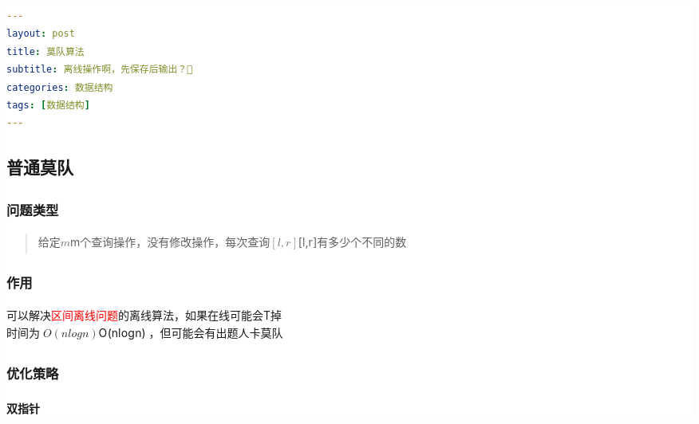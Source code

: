 ```yaml
---
layout: post
title: 莫队算法
subtitle: 离线操作啊，先保存后输出？🤔
categories: 数据结构
tags: [数据结构]
---
```


<head>
        <link rel="stylesheet" href="https://cdn.jsdelivr.net/npm/katex@0.10.2/dist/katex.min.css" integrity="sha384-yFRtMMDnQtDRO8rLpMIKrtPCD5jdktao2TV19YiZYWMDkUR5GQZR/NOVTdquEx1j" crossorigin="anonymous">
<link href="https://cdn.jsdelivr.net/npm/katex-copytex@latest/dist/katex-copytex.min.css" rel="stylesheet" type="text/css">
        <link rel="stylesheet" href="https://cdn.jsdelivr.net/gh/Microsoft/vscode/extensions/markdown-language-features/media/markdown.css">
<link rel="stylesheet" href="https://cdn.jsdelivr.net/gh/Microsoft/vscode/extensions/markdown-language-features/media/highlight.css">
	<style>
            body {
                font-family: -apple-system, BlinkMacSystemFont, 'Segoe WPC', 'Segoe UI', system-ui, 'Ubuntu', 'Droid Sans', sans-serif;
                font-size: 14px;
                line-height: 1.6;
            }
	</style>
        <style>
		.task-list-item { list-style-type: none; } .task-list-item-checkbox { margin-left: -20px; vertical-align: middle; }
	</style>
</head>
<body class="vscode-body vscode-light">
        <h2 id="普通莫队">普通莫队</h2>
<h3 id="问题类型">问题类型</h3>
<blockquote>
<p>给定<span class="katex"><span class="katex-mathml"><math><semantics><mrow><mi>m</mi></mrow><annotation encoding="application/x-tex">m</annotation></semantics></math></span><span class="katex-html" aria-hidden="true"><span class="strut" style="height:0.43056em;"></span><span class="strut bottom" style="height:0.43056em;vertical-align:0em;"></span><span class="base textstyle uncramped"><span class="mord mathit">m</span></span></span></span>个查询操作，没有修改操作，每次查询<span class="katex"><span class="katex-mathml"><math><semantics><mrow><mo>[</mo><mi>l</mi><mo separator="true">,</mo><mi>r</mi><mo>]</mo></mrow><annotation encoding="application/x-tex">[l,r]</annotation></semantics></math></span><span class="katex-html" aria-hidden="true"><span class="strut" style="height:0.75em;"></span><span class="strut bottom" style="height:1em;vertical-align:-0.25em;"></span><span class="base textstyle uncramped"><span class="mopen">[</span><span class="mord mathit" style="margin-right:0.01968em;">l</span><span class="mpunct">,</span><span class="mord mathit" style="margin-right:0.02778em;">r</span><span class="mclose">]</span></span></span></span>有多少个不同的数</p>
</blockquote>
<h3 id="作用">作用</h3>
<p>可以解决<span style="color: red;">区间离线问题</span>的离线算法，如果在线可能会T掉<br>
时间为 <span class="katex"><span class="katex-mathml"><math><semantics><mrow><mi>O</mi><mo>(</mo><mi>n</mi><mi>l</mi><mi>o</mi><mi>g</mi><mi>n</mi><mo>)</mo></mrow><annotation encoding="application/x-tex">O(nlogn)</annotation></semantics></math></span><span class="katex-html" aria-hidden="true"><span class="strut" style="height:0.75em;"></span><span class="strut bottom" style="height:1em;vertical-align:-0.25em;"></span><span class="base textstyle uncramped"><span class="mord mathit" style="margin-right:0.02778em;">O</span><span class="mopen">(</span><span class="mord mathit">n</span><span class="mord mathit" style="margin-right:0.01968em;">l</span><span class="mord mathit">o</span><span class="mord mathit" style="margin-right:0.03588em;">g</span><span class="mord mathit">n</span><span class="mclose">)</span></span></span></span> ，但可能会有出题人卡莫队</p>
<h3 id="优化策略">优化策略</h3>
<h4 id="双指针">双指针</h4>
<blockquote>